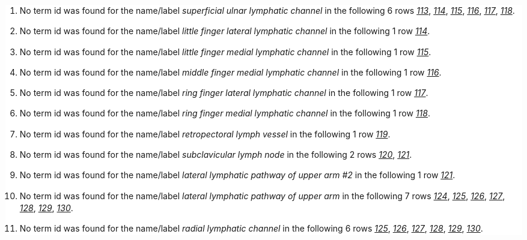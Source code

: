 1. No term id was found for the name/label _superficial ulnar lymphatic channel_ in the following 6 rows _[113](https://docs.google.com/spreadsheets/d/1eAD6TwI0r1wctnEl-i_cUOJRk84B48HOkn6_jSChSaM/edit#gid=2087685463&range=113:113)_, _[114](https://docs.google.com/spreadsheets/d/1eAD6TwI0r1wctnEl-i_cUOJRk84B48HOkn6_jSChSaM/edit#gid=2087685463&range=114:114)_, _[115](https://docs.google.com/spreadsheets/d/1eAD6TwI0r1wctnEl-i_cUOJRk84B48HOkn6_jSChSaM/edit#gid=2087685463&range=115:115)_, _[116](https://docs.google.com/spreadsheets/d/1eAD6TwI0r1wctnEl-i_cUOJRk84B48HOkn6_jSChSaM/edit#gid=2087685463&range=116:116)_, _[117](https://docs.google.com/spreadsheets/d/1eAD6TwI0r1wctnEl-i_cUOJRk84B48HOkn6_jSChSaM/edit#gid=2087685463&range=117:117)_, _[118](https://docs.google.com/spreadsheets/d/1eAD6TwI0r1wctnEl-i_cUOJRk84B48HOkn6_jSChSaM/edit#gid=2087685463&range=118:118)_.

1. No term id was found for the name/label _little finger lateral lymphatic channel_ in the following 1 row _[114](https://docs.google.com/spreadsheets/d/1eAD6TwI0r1wctnEl-i_cUOJRk84B48HOkn6_jSChSaM/edit#gid=2087685463&range=114:114)_.

1. No term id was found for the name/label _little finger medial lymphatic channel_ in the following 1 row _[115](https://docs.google.com/spreadsheets/d/1eAD6TwI0r1wctnEl-i_cUOJRk84B48HOkn6_jSChSaM/edit#gid=2087685463&range=115:115)_.

1. No term id was found for the name/label _middle finger medial lymphatic channel_ in the following 1 row _[116](https://docs.google.com/spreadsheets/d/1eAD6TwI0r1wctnEl-i_cUOJRk84B48HOkn6_jSChSaM/edit#gid=2087685463&range=116:116)_.

1. No term id was found for the name/label _ring finger lateral lymphatic channel_ in the following 1 row _[117](https://docs.google.com/spreadsheets/d/1eAD6TwI0r1wctnEl-i_cUOJRk84B48HOkn6_jSChSaM/edit#gid=2087685463&range=117:117)_.

1. No term id was found for the name/label _ring finger medial lymphatic channel_ in the following 1 row _[118](https://docs.google.com/spreadsheets/d/1eAD6TwI0r1wctnEl-i_cUOJRk84B48HOkn6_jSChSaM/edit#gid=2087685463&range=118:118)_.

1. No term id was found for the name/label _retropectoral lymph vessel_ in the following 1 row _[119](https://docs.google.com/spreadsheets/d/1eAD6TwI0r1wctnEl-i_cUOJRk84B48HOkn6_jSChSaM/edit#gid=2087685463&range=119:119)_.

1. No term id was found for the name/label _subclavicular lymph node_ in the following 2 rows _[120](https://docs.google.com/spreadsheets/d/1eAD6TwI0r1wctnEl-i_cUOJRk84B48HOkn6_jSChSaM/edit#gid=2087685463&range=120:120)_, _[121](https://docs.google.com/spreadsheets/d/1eAD6TwI0r1wctnEl-i_cUOJRk84B48HOkn6_jSChSaM/edit#gid=2087685463&range=121:121)_.

1. No term id was found for the name/label _lateral lymphatic pathway of upper arm #2_ in the following 1 row _[121](https://docs.google.com/spreadsheets/d/1eAD6TwI0r1wctnEl-i_cUOJRk84B48HOkn6_jSChSaM/edit#gid=2087685463&range=121:121)_.

1. No term id was found for the name/label _lateral lymphatic pathway of upper arm_ in the following 7 rows _[124](https://docs.google.com/spreadsheets/d/1eAD6TwI0r1wctnEl-i_cUOJRk84B48HOkn6_jSChSaM/edit#gid=2087685463&range=124:124)_, _[125](https://docs.google.com/spreadsheets/d/1eAD6TwI0r1wctnEl-i_cUOJRk84B48HOkn6_jSChSaM/edit#gid=2087685463&range=125:125)_, _[126](https://docs.google.com/spreadsheets/d/1eAD6TwI0r1wctnEl-i_cUOJRk84B48HOkn6_jSChSaM/edit#gid=2087685463&range=126:126)_, _[127](https://docs.google.com/spreadsheets/d/1eAD6TwI0r1wctnEl-i_cUOJRk84B48HOkn6_jSChSaM/edit#gid=2087685463&range=127:127)_, _[128](https://docs.google.com/spreadsheets/d/1eAD6TwI0r1wctnEl-i_cUOJRk84B48HOkn6_jSChSaM/edit#gid=2087685463&range=128:128)_, _[129](https://docs.google.com/spreadsheets/d/1eAD6TwI0r1wctnEl-i_cUOJRk84B48HOkn6_jSChSaM/edit#gid=2087685463&range=129:129)_, _[130](https://docs.google.com/spreadsheets/d/1eAD6TwI0r1wctnEl-i_cUOJRk84B48HOkn6_jSChSaM/edit#gid=2087685463&range=130:130)_.

1. No term id was found for the name/label _radial lymphatic channel_ in the following 6 rows _[125](https://docs.google.com/spreadsheets/d/1eAD6TwI0r1wctnEl-i_cUOJRk84B48HOkn6_jSChSaM/edit#gid=2087685463&range=125:125)_, _[126](https://docs.google.com/spreadsheets/d/1eAD6TwI0r1wctnEl-i_cUOJRk84B48HOkn6_jSChSaM/edit#gid=2087685463&range=126:126)_, _[127](https://docs.google.com/spreadsheets/d/1eAD6TwI0r1wctnEl-i_cUOJRk84B48HOkn6_jSChSaM/edit#gid=2087685463&range=127:127)_, _[128](https://docs.google.com/spreadsheets/d/1eAD6TwI0r1wctnEl-i_cUOJRk84B48HOkn6_jSChSaM/edit#gid=2087685463&range=128:128)_, _[129](https://docs.google.com/spreadsheets/d/1eAD6TwI0r1wctnEl-i_cUOJRk84B48HOkn6_jSChSaM/edit#gid=2087685463&range=129:129)_, _[130](https://docs.google.com/spreadsheets/d/1eAD6TwI0r1wctnEl-i_cUOJRk84B48HOkn6_jSChSaM/edit#gid=2087685463&range=130:130)_.
